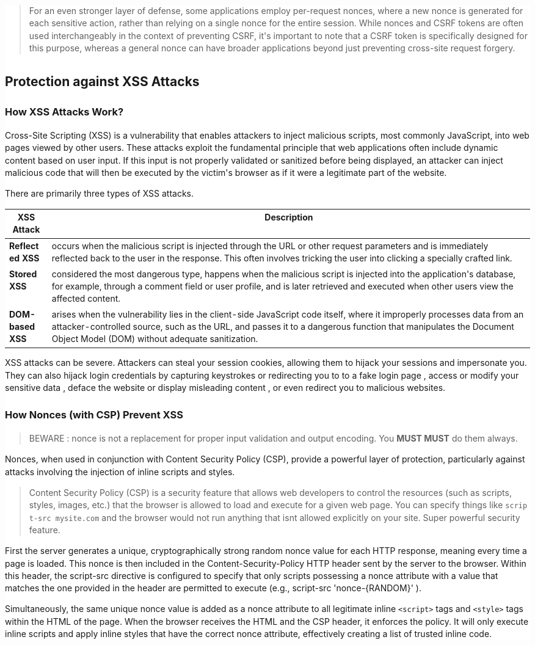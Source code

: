 > For an even stronger layer of defense, some applications employ per-request nonces, where a new nonce is generated for each sensitive action, rather than relying on a single nonce for the entire session. While nonces and CSRF tokens are often used interchangeably in the context of preventing CSRF, it's important to note that a CSRF token is specifically designed for this purpose, whereas a general nonce can have broader applications beyond just preventing cross-site request forgery.

## Protection against XSS Attacks

### How XSS Attacks Work?

Cross-Site Scripting (XSS) is a vulnerability that enables attackers to inject malicious scripts, most commonly JavaScript, into web pages viewed by other users. These attacks exploit the fundamental principle that web applications often include dynamic content based on user input. If this input is not properly validated or sanitized before being displayed, an attacker can inject malicious code that will then be executed by the victim's browser as if it were a legitimate part of the website.

There are primarily three types of XSS attacks.

| XSS Attack        | Description                                                                                                                                                                                                                                                                                 |
| ----------------- | ------------------------------------------------------------------------------------------------------------------------------------------------------------------------------------------------------------------------------------------------------------------------------------------- |
| **Reflected XSS** | occurs when the malicious script is injected through the URL or other request parameters and is immediately reflected back to the user in the response. This often involves tricking the user into clicking a specially crafted link.                                                       |
| **Stored XSS**    | considered the most dangerous type, happens when the malicious script is injected into the application's database, for example, through a comment field or user profile, and is later retrieved and executed when other users view the affected content.                                    |
| **DOM-based XSS** | arises when the vulnerability lies in the client-side JavaScript code itself, where it improperly processes data from an attacker-controlled source, such as the URL, and passes it to a dangerous function that manipulates the Document Object Model (DOM) without adequate sanitization. |

XSS attacks can be severe. Attackers can steal your session cookies, allowing them to hijack your sessions and impersonate you. They can also hijack login credentials by capturing keystrokes or redirecting you to to a fake login page , access or modify your sensitive data , deface the website or display misleading content , or even redirect you to malicious websites.

### How Nonces (with CSP) Prevent XSS

> BEWARE : nonce is not a replacement for proper input validation and output encoding. You **MUST MUST** do them always.

Nonces, when used in conjunction with Content Security Policy (CSP), provide a powerful layer of protection, particularly against attacks involving the injection of inline scripts and styles.

> Content Security Policy (CSP) is a security feature that allows web developers to control the resources (such as scripts, styles, images, etc.) that the browser is allowed to load and execute for a given web page. You can specify things like `script-src mysite.com` and the browser would not run anything that isnt allowed explicitly on your site. Super powerful security feature.

First the server generates a unique, cryptographically strong random nonce value for each HTTP response, meaning every time a page is loaded. This nonce is then included in the Content-Security-Policy HTTP header sent by the server to the browser. Within this header, the script-src directive is configured to specify that only scripts possessing a nonce attribute with a value that matches the one provided in the header are permitted to execute (e.g., script-src 'nonce-{RANDOM}' ).

Simultaneously, the same unique nonce value is added as a nonce attribute to all legitimate inline `<script>` tags and `<style>` tags within the HTML of the page. When the browser receives the HTML and the CSP header, it enforces the policy. It will only execute inline scripts and apply inline styles that have the correct nonce attribute, effectively creating a list of trusted inline code.

